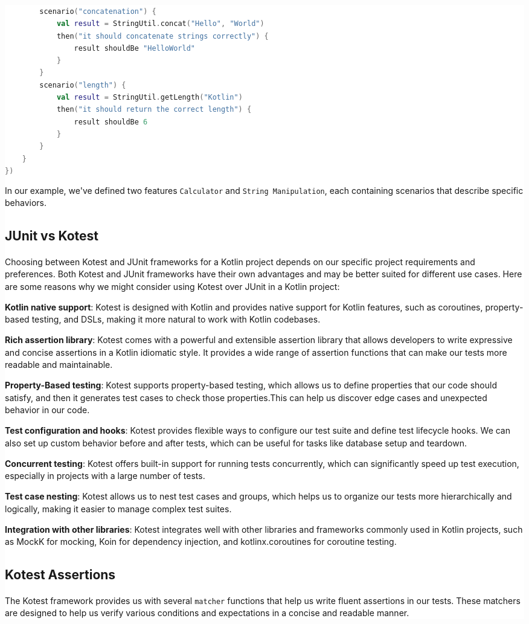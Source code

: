 ```kotlin
        scenario("concatenation") {
            val result = StringUtil.concat("Hello", "World")
            then("it should concatenate strings correctly") {
                result shouldBe "HelloWorld"
            }
        }
        scenario("length") {
            val result = StringUtil.getLength("Kotlin")
            then("it should return the correct length") {
                result shouldBe 6
            }
        }
    }
})
```
In our example, we've defined two features `Calculator` and `String Manipulation`, each containing scenarios that describe specific behaviors.

## JUnit vs Kotest
Choosing between Kotest and JUnit frameworks for a Kotlin project depends on our specific project requirements and preferences. Both Kotest and JUnit frameworks have their own advantages and may be better suited for different use cases. Here are some reasons why we might consider using Kotest over JUnit in a Kotlin project:

**Kotlin native support**: Kotest is designed with Kotlin and provides native support for Kotlin features, such as coroutines, property-based testing, and DSLs, making it more natural to work with Kotlin codebases.

**Rich assertion library**: Kotest comes with a powerful and extensible assertion library that allows developers to write expressive and concise assertions in a Kotlin idiomatic style. It provides a wide range of assertion functions that can make our tests more readable and maintainable.

**Property-Based testing**: Kotest supports property-based testing, which allows us to define properties that our code should satisfy, and then it generates test cases to check those properties.This can help us discover edge cases and unexpected behavior in our code.

**Test configuration and hooks**: Kotest provides flexible ways to configure our test suite and define test lifecycle hooks. We can also set up custom behavior before and after tests, which can be useful for tasks like database setup and teardown.

**Concurrent testing**: Kotest offers built-in support for running tests concurrently, which can significantly speed up test execution, especially in projects with a large number of tests.

**Test case nesting**: Kotest allows us to nest test cases and groups, which helps us to organize our tests more hierarchically and logically, making it easier to manage complex test suites.

**Integration with other libraries**: Kotest integrates well with other libraries and frameworks commonly used in Kotlin projects, such as MockK for mocking, Koin for dependency injection, and kotlinx.coroutines for coroutine testing.

## Kotest Assertions
The Kotest framework provides us with several `matcher` functions that help us write fluent assertions in our tests. These matchers are designed to help us verify various conditions and expectations in a concise and readable manner.
